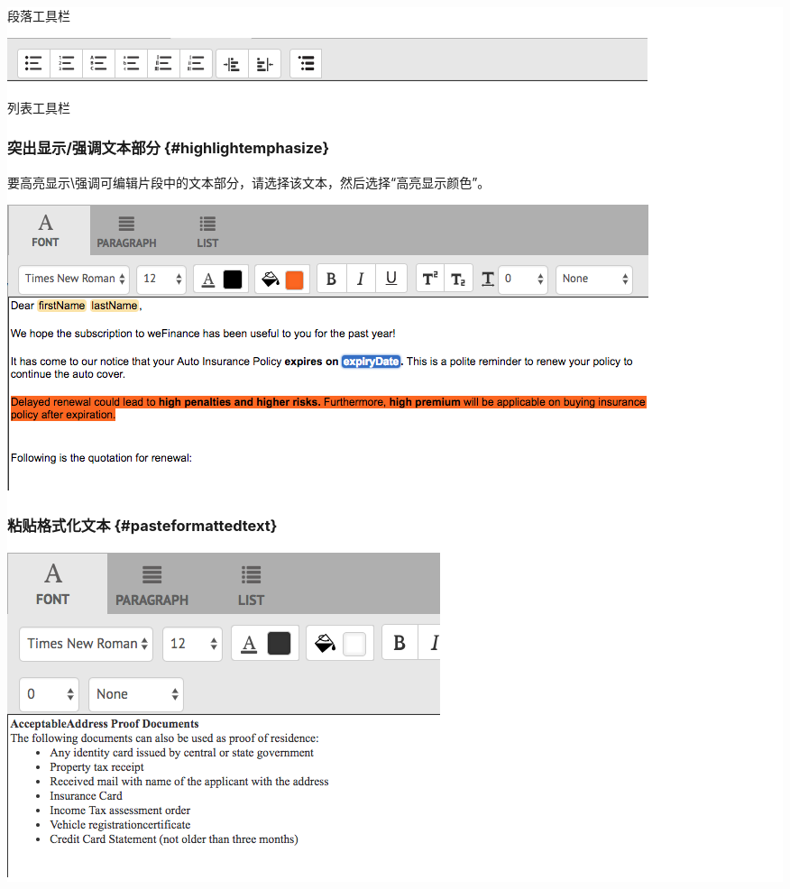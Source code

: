 段落工具栏

![列表工具栏](do-not-localize/listtoolbar.png)

列表工具栏

### 突出显示/强调文本部分 {#highlightemphasize}

要高亮显示\强调可编辑片段中的文本部分，请选择该文本，然后选择“高亮显示颜色”。

![highlighttextagentui](assets/highlighttextagentui.png)

### 粘贴格式化文本 {#pasteformattedtext}

![粘贴文本](assets/pastedtext.png)
